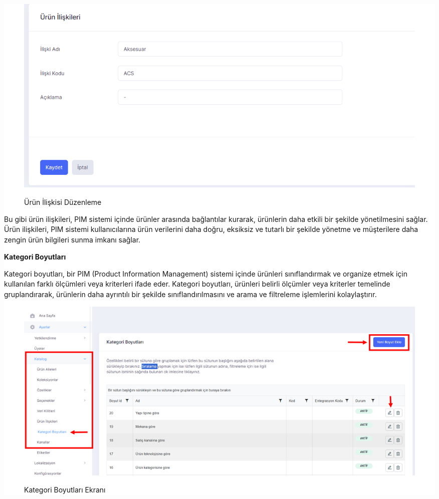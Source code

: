  

<figure><img src="../../.gitbook/assets/Ekran görüntüsü 18-07-2024 13.33.51.png" alt=""><figcaption><p>Ürün İlişkisi Düzenleme</p></figcaption></figure>

</div>

Bu gibi ürün ilişkileri, PIM sistemi içinde ürünler arasında bağlantılar kurarak, ürünlerin daha etkili bir şekilde yönetilmesini sağlar. Ürün ilişkileri, PIM sistemi kullanıcılarına ürün verilerini daha doğru, eksiksiz ve tutarlı bir şekilde yönetme ve müşterilere daha zengin ürün bilgileri sunma imkanı sağlar.

**Kategori Boyutları**

Kategori boyutları, bir PIM (Product Information Management) sistemi içinde ürünleri sınıflandırmak ve organize etmek için kullanılan farklı ölçümleri veya kriterleri ifade eder. Kategori boyutları, ürünleri belirli ölçümler veya kriterler temelinde gruplandırarak, ürünlerin daha ayrıntılı bir şekilde sınıflandırılmasını ve arama ve filtreleme işlemlerini kolaylaştırır.

<figure><img src="../../.gitbook/assets/Ekran görüntüsü 18-07-2024 13.41.25.png" alt=""><figcaption><p>Kategori Boyutları Ekranı</p></figcaption></figure>

